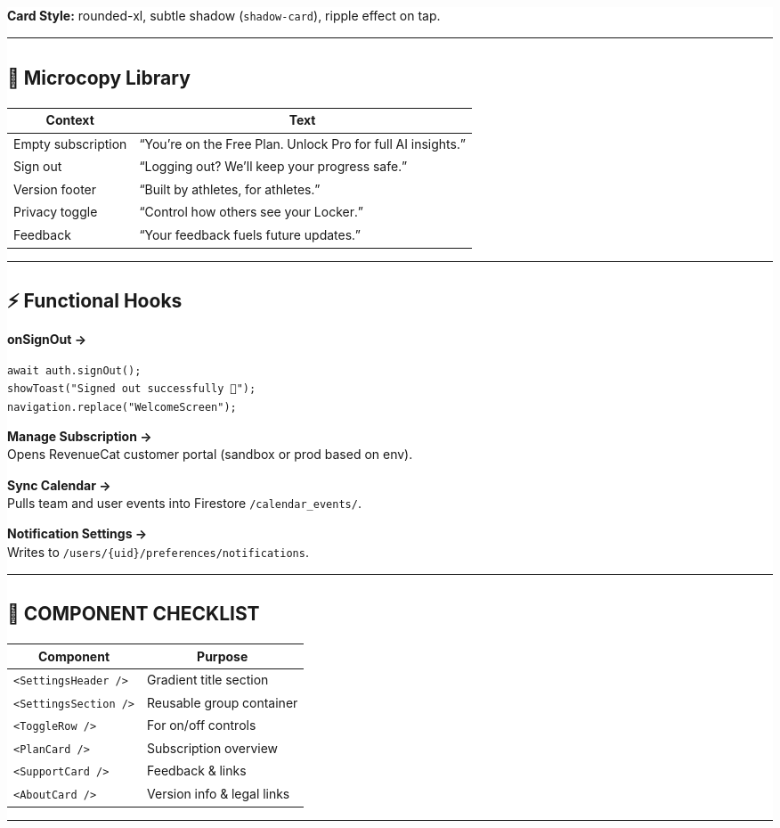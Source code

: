**Card Style:** rounded-xl, subtle shadow (`shadow-card`), ripple effect on tap.

---

## **🧠 Microcopy Library**

| Context | Text |
| ----- | ----- |
| Empty subscription | “You’re on the Free Plan. Unlock Pro for full AI insights.” |
| Sign out | “Logging out? We’ll keep your progress safe.” |
| Version footer | “Built by athletes, for athletes.” |
| Privacy toggle | “Control how others see your Locker.” |
| Feedback | “Your feedback fuels future updates.” |

---

## **⚡ Functional Hooks**

**onSignOut →**

`await auth.signOut();`  
`showToast("Signed out successfully 👋");`  
`navigation.replace("WelcomeScreen");`

**Manage Subscription →**  
 Opens RevenueCat customer portal (sandbox or prod based on env).

**Sync Calendar →**  
 Pulls team and user events into Firestore `/calendar_events/`.

**Notification Settings →**  
 Writes to `/users/{uid}/preferences/notifications`.

---

## **🧩 COMPONENT CHECKLIST**

| Component | Purpose |
| ----- | ----- |
| `<SettingsHeader />` | Gradient title section |
| `<SettingsSection />` | Reusable group container |
| `<ToggleRow />` | For on/off controls |
| `<PlanCard />` | Subscription overview |
| `<SupportCard />` | Feedback & links |
| `<AboutCard />` | Version info & legal links |

---